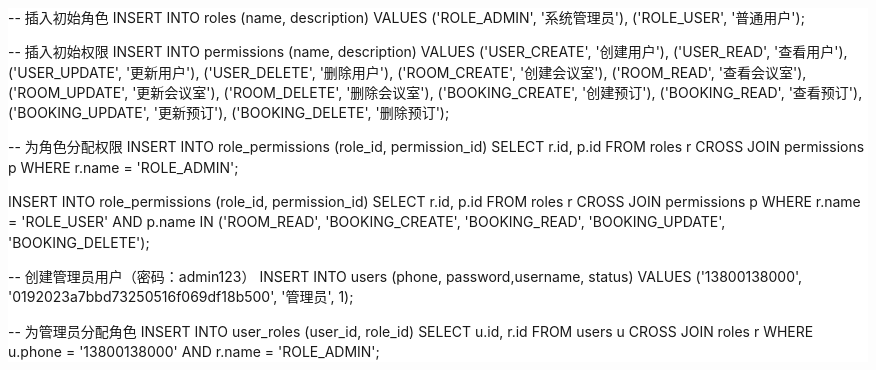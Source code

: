 -- 插入初始角色
INSERT INTO roles (name, description) VALUES
('ROLE_ADMIN', '系统管理员'),
('ROLE_USER', '普通用户');

-- 插入初始权限
INSERT INTO permissions (name, description) VALUES
('USER_CREATE', '创建用户'),
('USER_READ', '查看用户'),
('USER_UPDATE', '更新用户'),
('USER_DELETE', '删除用户'),
('ROOM_CREATE', '创建会议室'),
('ROOM_READ', '查看会议室'),
('ROOM_UPDATE', '更新会议室'),
('ROOM_DELETE', '删除会议室'),
('BOOKING_CREATE', '创建预订'),
('BOOKING_READ', '查看预订'),
('BOOKING_UPDATE', '更新预订'),
('BOOKING_DELETE', '删除预订');

-- 为角色分配权限
INSERT INTO role_permissions (role_id, permission_id)
SELECT r.id, p.id
FROM roles r
CROSS JOIN permissions p
WHERE r.name = 'ROLE_ADMIN';

INSERT INTO role_permissions (role_id, permission_id)
SELECT r.id, p.id
FROM roles r
CROSS JOIN permissions p
WHERE r.name = 'ROLE_USER'
AND p.name IN ('ROOM_READ', 'BOOKING_CREATE', 'BOOKING_READ', 'BOOKING_UPDATE', 'BOOKING_DELETE');

-- 创建管理员用户（密码：admin123）
INSERT INTO users (phone, password,username, status)
VALUES ('13800138000', '0192023a7bbd73250516f069df18b500', '管理员', 1);

-- 为管理员分配角色
INSERT INTO user_roles (user_id, role_id)
SELECT u.id, r.id
FROM users u
CROSS JOIN roles r
WHERE u.phone = '13800138000'
AND r.name = 'ROLE_ADMIN';  